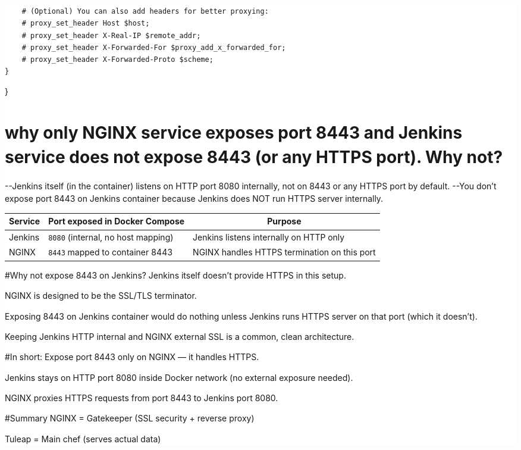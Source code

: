         # (Optional) You can also add headers for better proxying:
        # proxy_set_header Host $host;
        # proxy_set_header X-Real-IP $remote_addr;
        # proxy_set_header X-Forwarded-For $proxy_add_x_forwarded_for;
        # proxy_set_header X-Forwarded-Proto $scheme;
    }
}


# why only NGINX service exposes port 8443 and Jenkins service does not expose 8443 (or any HTTPS port). Why not?

--Jenkins itself (in the container) listens on HTTP port 8080 internally, not on 8443 or any HTTPS port by default.
--You don’t expose port 8443 on Jenkins container because Jenkins does NOT run HTTPS server internally.

| Service | Port exposed in Docker Compose     | Purpose                                      |
| ------- | ---------------------------------- | -------------------------------------------- |
| Jenkins | `8080` (internal, no host mapping) | Jenkins listens internally on HTTP only      |
| NGINX   | `8443` mapped to container 8443    | NGINX handles HTTPS termination on this port |



#Why not expose 8443 on Jenkins?
Jenkins itself doesn’t provide HTTPS in this setup.

NGINX is designed to be the SSL/TLS terminator.

Exposing 8443 on Jenkins container would do nothing unless Jenkins runs HTTPS server on that port (which it doesn’t).

Keeping Jenkins HTTP internal and NGINX external SSL is a common, clean architecture.

#In short:
Expose port 8443 only on NGINX — it handles HTTPS.

Jenkins stays on HTTP port 8080 inside Docker network (no external exposure needed).

NGINX proxies HTTPS requests from port 8443 to Jenkins port 8080.



#Summary
NGINX = Gatekeeper (SSL security + reverse proxy)

Tuleap = Main chef (serves actual data)
